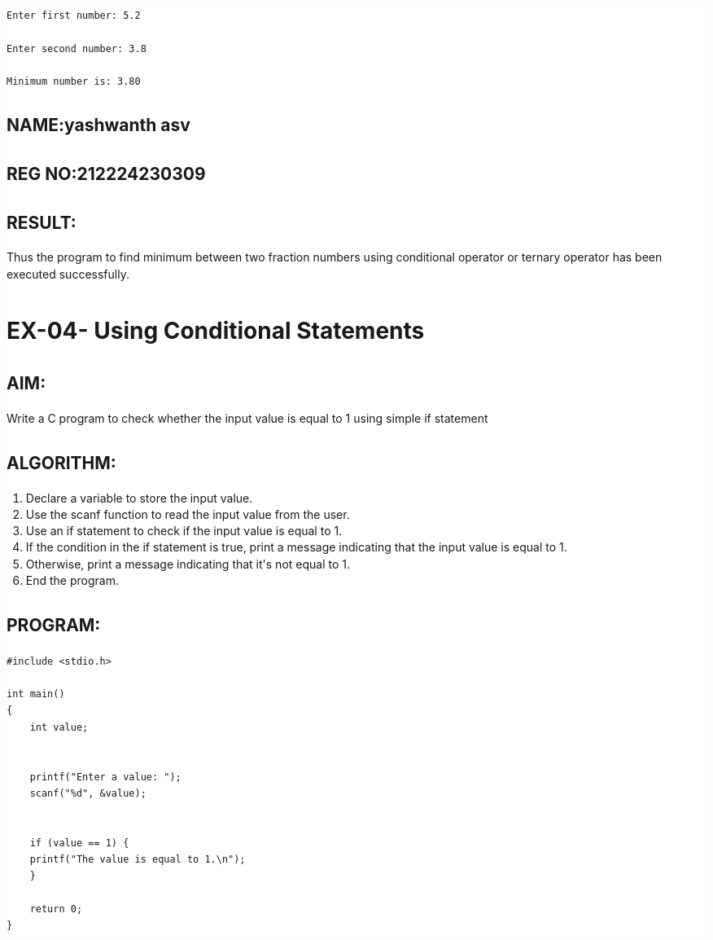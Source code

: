 	Enter first number: 5.2

	Enter second number: 3.8

	Minimum number is: 3.80

## NAME:yashwanth asv

## REG NO:212224230309




## RESULT:
Thus the program to find minimum between two fraction numbers using conditional operator or ternary operator has been executed successfully.




# EX-04- Using Conditional Statements

## AIM:
Write a C program to check whether the input value is equal to 1 using simple if statement

## ALGORITHM:
1.	Declare a variable to store the input value.
2.	Use the scanf function to read the input value from the user.
3.	Use an if statement to check if the input value is equal to 1.
4.	If the condition in the if statement is true, print a message indicating that the input value is equal to 1.
5.	Otherwise, print a message indicating that it's not equal to 1.
6.	End the program.

## PROGRAM:

	#include <stdio.h>

	int main() 
 	{
    	int value;

    	
    	printf("Enter a value: ");
    	scanf("%d", &value);

    	
    	if (value == 1) {
        printf("The value is equal to 1.\n");
    	}

    	return 0;
	}

